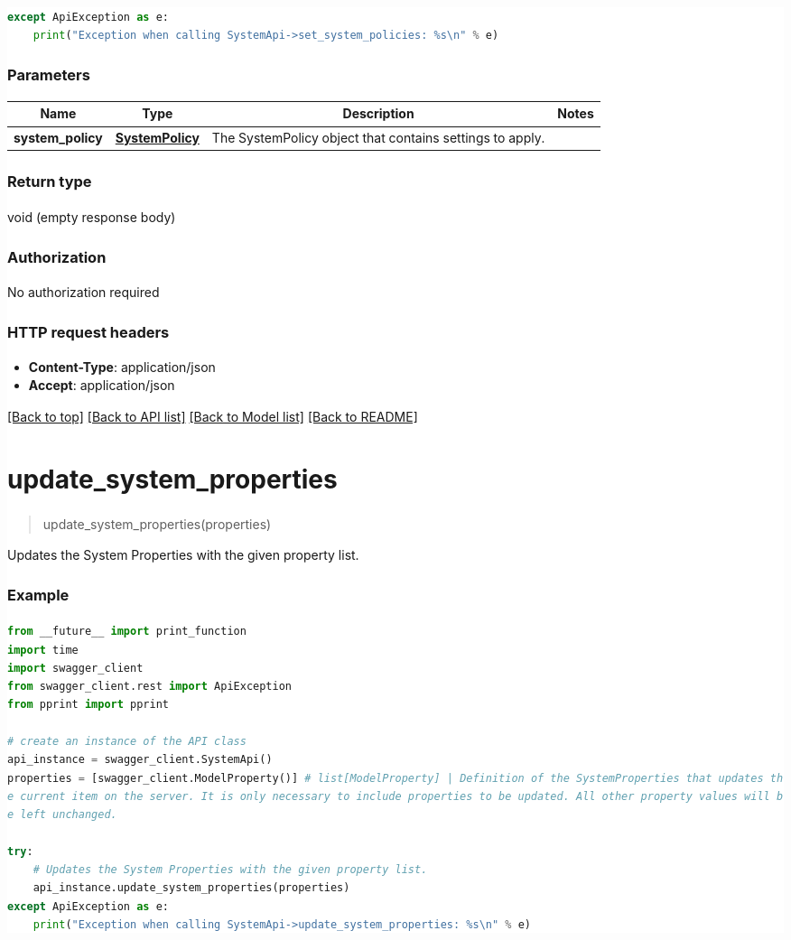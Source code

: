 ```python
except ApiException as e:
    print("Exception when calling SystemApi->set_system_policies: %s\n" % e)
```

### Parameters

Name | Type | Description  | Notes
------------- | ------------- | ------------- | -------------
 **system_policy** | [**SystemPolicy**](SystemPolicy.md)| The SystemPolicy object that contains settings to apply. | 

### Return type

void (empty response body)

### Authorization

No authorization required

### HTTP request headers

 - **Content-Type**: application/json
 - **Accept**: application/json

[[Back to top]](#) [[Back to API list]](../README.md#documentation-for-api-endpoints) [[Back to Model list]](../README.md#documentation-for-models) [[Back to README]](../README.md)

# **update_system_properties**
> update_system_properties(properties)

Updates the System Properties with the given property list.

### Example
```python
from __future__ import print_function
import time
import swagger_client
from swagger_client.rest import ApiException
from pprint import pprint

# create an instance of the API class
api_instance = swagger_client.SystemApi()
properties = [swagger_client.ModelProperty()] # list[ModelProperty] | Definition of the SystemProperties that updates the current item on the server. It is only necessary to include properties to be updated. All other property values will be left unchanged.

try:
    # Updates the System Properties with the given property list.
    api_instance.update_system_properties(properties)
except ApiException as e:
    print("Exception when calling SystemApi->update_system_properties: %s\n" % e)
```
